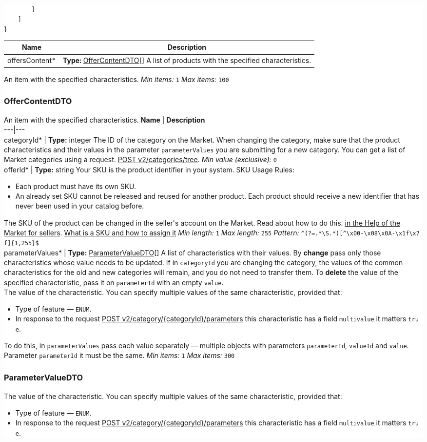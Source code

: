 ```
        }
    ]
}

```

**Name** |  **Description**  
---|---  
offersContent* |  **Type:** [OfferContentDTO](https://yandex.ru/dev/market/partner-api/doc/en/reference/content/en/reference/content/updateOfferContent#offercontentdto)[] A list of products with the specified characteristics.  
An item with the specified characteristics. _Min items:_ `1` _Max items:_ `100`  
###  [](https://yandex.ru/dev/market/partner-api/doc/en/reference/content/en/reference/content/updateOfferContent#offercontentdto)OfferContentDTO
An item with the specified characteristics.
**Name** |  **Description**  
---|---  
categoryId* |  **Type:** integer<int32> The ID of the category on the Market. When changing the category, make sure that the product characteristics and their values in the parameter `parameterValues` you are submitting for a new category. You can get a list of Market categories using a request. [POST v2/categories/tree](https://yandex.ru/dev/market/partner-api/doc/en/reference/content/en/reference/categories/getCategoriesTree). _Min value (exclusive):_ `0`  
offerId* |  **Type:** string Your SKU is the product identifier in your system. SKU Usage Rules:
  * Each product must have its own SKU.
  * An already set SKU cannot be released and reused for another product. Each product should receive a new identifier that has never been used in your catalog before.

The SKU of the product can be changed in the seller's account on the Market. Read about how to do this. [in the Help of the Market for sellers](https://yandex.ru/support2/marketplace/ru/assortment/operations/edit-sku). [What is a SKU and how to assign it](https://yandex.ru/support/marketplace/assortment/add/index.html#fields) _Min length:_ `1` _Max length:_ `255` _Pattern:_ `^(?=.*\S.*)[^\x00-\x08\x0A-\x1f\x7f]{1,255}$`  
parameterValues* |  **Type:** [ParameterValueDTO](https://yandex.ru/dev/market/partner-api/doc/en/reference/content/en/reference/content/updateOfferContent#parametervaluedto)[] A list of characteristics with their values. By **change** pass only those characteristics whose value needs to be updated. If in `categoryId` you are changing the category, the values of the common characteristics for the old and new categories will remain, and you do not need to transfer them. To **delete** the value of the specified characteristic, pass it on `parameterId` with an empty `value`.   
The value of the characteristic. You can specify multiple values of the same characteristic, provided that:
  * Type of feature — `ENUM`.
  * In response to the request [POST v2/category/{categoryId}/parameters](https://yandex.ru/dev/market/partner-api/doc/en/reference/content/en/reference/content/getCategoryContentParameters) this characteristic has a field `multivalue` it matters `true`.

To do this, in `parameterValues` pass each value separately — multiple objects with parameters `parameterId`, `valueId` and `value`. Parameter `parameterId` it must be the same. _Min items:_ `1` _Max items:_ `300`  
###  [](https://yandex.ru/dev/market/partner-api/doc/en/reference/content/en/reference/content/updateOfferContent#parametervaluedto)ParameterValueDTO
The value of the characteristic.
You can specify multiple values of the same characteristic, provided that:
  * Type of feature — `ENUM`.
  * In response to the request [POST v2/category/{categoryId}/parameters](https://yandex.ru/dev/market/partner-api/doc/en/reference/content/en/reference/content/getCategoryContentParameters) this characteristic has a field `multivalue` it matters `true`.
